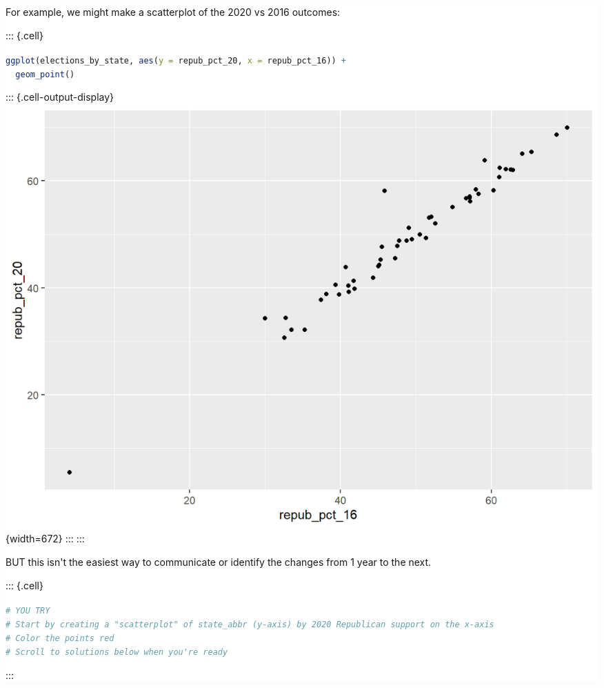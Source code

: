 

For example, we might make a scatterplot of the 2020 vs 2016 outcomes:



::: {.cell}

```{.r .cell-code}
ggplot(elections_by_state, aes(y = repub_pct_20, x = repub_pct_16)) + 
  geom_point()
```

::: {.cell-output-display}
![](ica-bi_files/figure-html/unnamed-chunk-48-1.png){width=672}
:::
:::



BUT this isn't the easiest way to communicate or identify the changes from 1 year to the next.



::: {.cell}

```{.r .cell-code}
# YOU TRY
# Start by creating a "scatterplot" of state_abbr (y-axis) by 2020 Republican support on the x-axis
# Color the points red
# Scroll to solutions below when you're ready
```
:::
